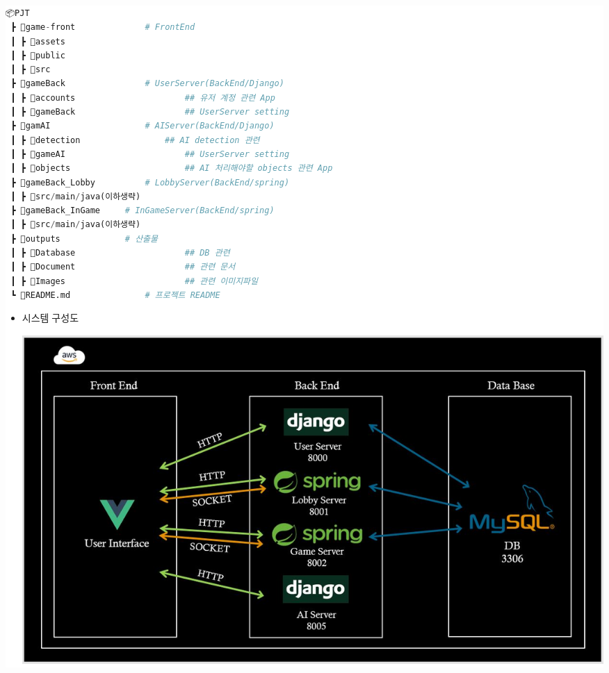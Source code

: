 ```python
📦PJT
 ┣ 📂game-front				# FrontEnd
 ┃ ┣ 📂assets
 ┃ ┣ 📂public
 ┃ ┣ 📂src
 ┣ 📂gameBack				# UserServer(BackEnd/Django)
 ┃ ┣ 📂accounts						## 유저 계정 관련 App
 ┃ ┣ 📂gameBack						## UserServer setting
 ┣ 📂gamAI					# AIServer(BackEnd/Django)
 ┃ ┣ 📂detection					## AI detection 관련
 ┃ ┣ 📂gameAI						## UserServer setting
 ┃ ┣ 📂objects						## AI 처리해야할 objects 관련 App
 ┣ 📂gameBack_Lobby			# LobbyServer(BackEnd/spring)
 ┃ ┣ 📂src/main/java(이하생략)
 ┣ 📂gameBack_InGame		# InGameServer(BackEnd/spring)
 ┃ ┣ 📂src/main/java(이하생략)
 ┣ 📂outputs				# 산출물
 ┃ ┣ 📂Database						## DB 관련
 ┃ ┣ 📂Document						## 관련 문서
 ┃ ┣ 📂Images						## 관련 이미지파일
 ┗ 📜README.md				# 프로젝트 README
```



- 시스템 구성도

  ![](./output/images/시스템-구성도.JPG)
